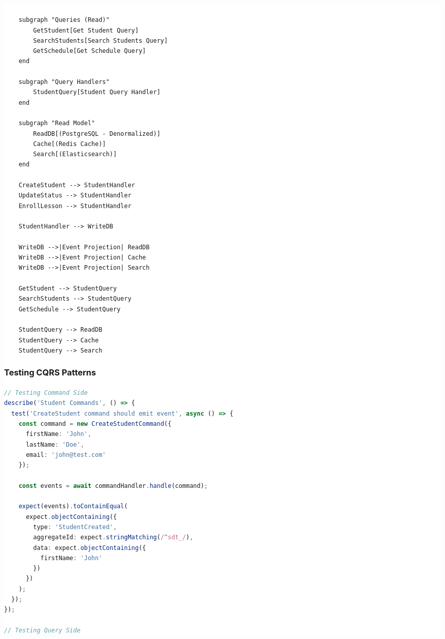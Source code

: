 ```mermaid

    subgraph "Queries (Read)"
        GetStudent[Get Student Query]
        SearchStudents[Search Students Query]
        GetSchedule[Get Schedule Query]
    end

    subgraph "Query Handlers"
        StudentQuery[Student Query Handler]
    end

    subgraph "Read Model"
        ReadDB[(PostgreSQL - Denormalized)]
        Cache[(Redis Cache)]
        Search[(Elasticsearch)]
    end

    CreateStudent --> StudentHandler
    UpdateStatus --> StudentHandler
    EnrollLesson --> StudentHandler

    StudentHandler --> WriteDB

    WriteDB -->|Event Projection| ReadDB
    WriteDB -->|Event Projection| Cache
    WriteDB -->|Event Projection| Search

    GetStudent --> StudentQuery
    SearchStudents --> StudentQuery
    GetSchedule --> StudentQuery

    StudentQuery --> ReadDB
    StudentQuery --> Cache
    StudentQuery --> Search
```

### Testing CQRS Patterns

```typescript
// Testing Command Side
describe('Student Commands', () => {
  test('CreateStudent command should emit event', async () => {
    const command = new CreateStudentCommand({
      firstName: 'John',
      lastName: 'Doe',
      email: 'john@test.com'
    });

    const events = await commandHandler.handle(command);

    expect(events).toContainEqual(
      expect.objectContaining({
        type: 'StudentCreated',
        aggregateId: expect.stringMatching(/^sdt_/),
        data: expect.objectContaining({
          firstName: 'John'
        })
      })
    );
  });
});

// Testing Query Side
```